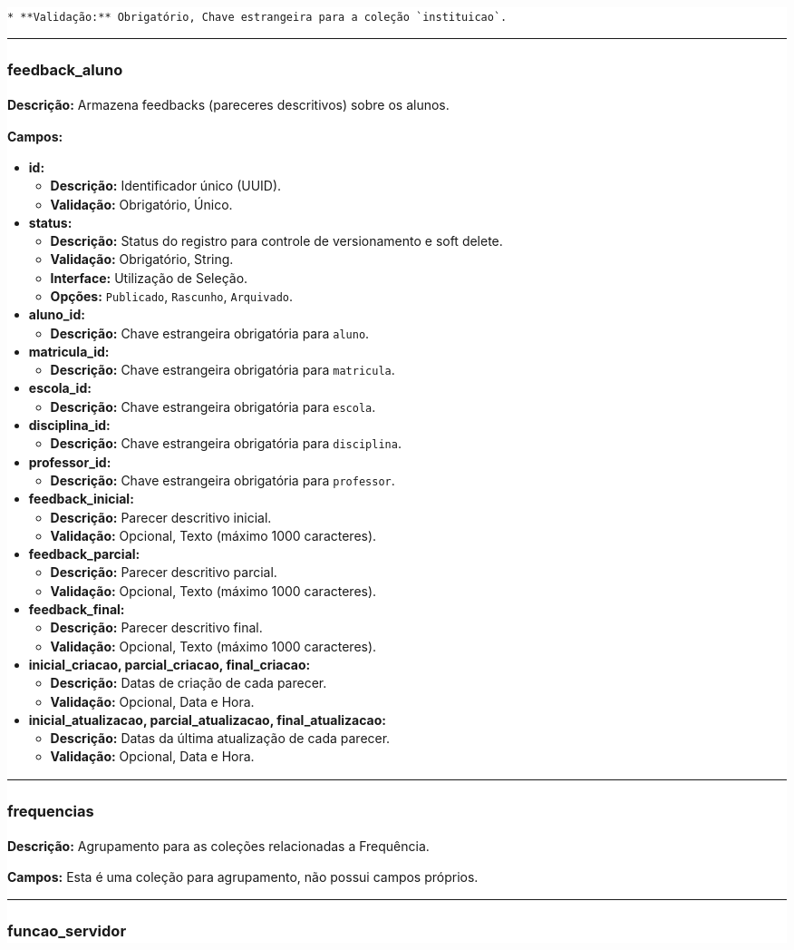     * **Validação:** Obrigatório, Chave estrangeira para a coleção `instituicao`.

---

### **feedback_aluno**

**Descrição:** Armazena feedbacks (pareceres descritivos) sobre os alunos.

**Campos:**
* **id:**
    * **Descrição:** Identificador único (UUID).
    * **Validação:** Obrigatório, Único.
* **status:**
    * **Descrição:** Status do registro para controle de versionamento e soft delete.
    * **Validação:** Obrigatório, String.
    * **Interface:** Utilização de Seleção.
    * **Opções:** `Publicado`, `Rascunho`, `Arquivado`.
* **aluno_id:**
    * **Descrição:** Chave estrangeira obrigatória para `aluno`.
* **matricula_id:**
    * **Descrição:** Chave estrangeira obrigatória para `matricula`.
* **escola_id:**
    * **Descrição:** Chave estrangeira obrigatória para `escola`.
* **disciplina_id:**
    * **Descrição:** Chave estrangeira obrigatória para `disciplina`.
* **professor_id:**
    * **Descrição:** Chave estrangeira obrigatória para `professor`.
* **feedback_inicial:**
    * **Descrição:** Parecer descritivo inicial.
    * **Validação:** Opcional, Texto (máximo 1000 caracteres).
* **feedback_parcial:**
    * **Descrição:** Parecer descritivo parcial.
    * **Validação:** Opcional, Texto (máximo 1000 caracteres).
* **feedback_final:**
    * **Descrição:** Parecer descritivo final.
    * **Validação:** Opcional, Texto (máximo 1000 caracteres).
* **inicial_criacao, parcial_criacao, final_criacao:**
    * **Descrição:** Datas de criação de cada parecer.
    * **Validação:** Opcional, Data e Hora.
* **inicial_atualizacao, parcial_atualizacao, final_atualizacao:**
    * **Descrição:** Datas da última atualização de cada parecer.
    * **Validação:** Opcional, Data e Hora.

---

### **frequencias**

**Descrição:** Agrupamento para as coleções relacionadas a Frequência.

**Campos:** Esta é uma coleção para agrupamento, não possui campos próprios.

---

### **funcao_servidor**
